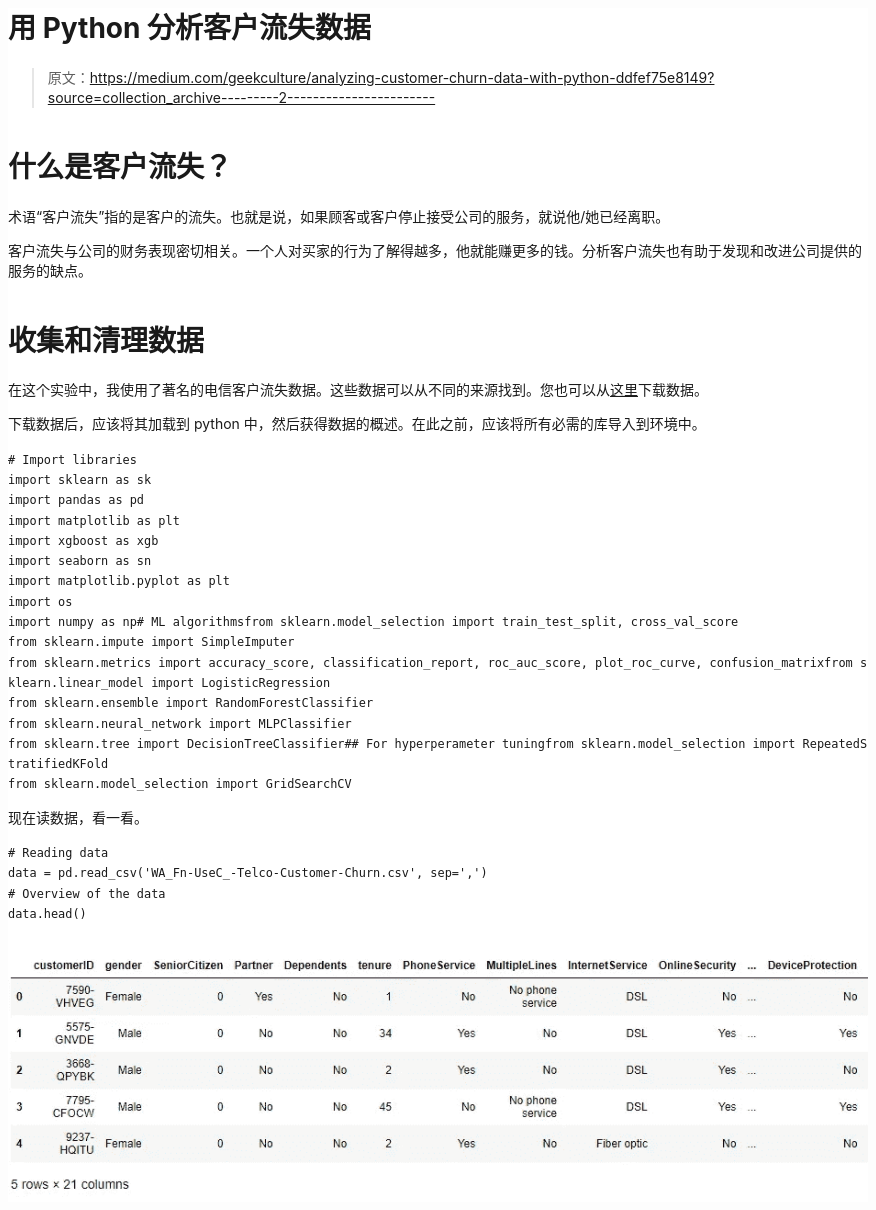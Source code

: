 # 用 Python 分析客户流失数据

> 原文：<https://medium.com/geekculture/analyzing-customer-churn-data-with-python-ddfef75e8149?source=collection_archive---------2----------------------->

# 什么是客户流失？

术语“客户流失”指的是客户的流失。也就是说，如果顾客或客户停止接受公司的服务，就说他/她已经离职。

客户流失与公司的财务表现密切相关。一个人对买家的行为了解得越多，他就能赚更多的钱。分析客户流失也有助于发现和改进公司提供的服务的缺点。

# 收集和清理数据

在这个实验中，我使用了著名的电信客户流失数据。这些数据可以从不同的来源找到。您也可以从[这里](https://github.com/AashiqReza/DataAnalysiswithPython/tree/main/Classification)下载数据。

下载数据后，应该将其加载到 python 中，然后获得数据的概述。在此之前，应该将所有必需的库导入到环境中。

```
# Import libraries
import sklearn as sk
import pandas as pd
import matplotlib as plt
import xgboost as xgb
import seaborn as sn
import matplotlib.pyplot as plt
import os
import numpy as np# ML algorithmsfrom sklearn.model_selection import train_test_split, cross_val_score
from sklearn.impute import SimpleImputer
from sklearn.metrics import accuracy_score, classification_report, roc_auc_score, plot_roc_curve, confusion_matrixfrom sklearn.linear_model import LogisticRegression
from sklearn.ensemble import RandomForestClassifier
from sklearn.neural_network import MLPClassifier
from sklearn.tree import DecisionTreeClassifier## For hyperperameter tuningfrom sklearn.model_selection import RepeatedStratifiedKFold
from sklearn.model_selection import GridSearchCV
```

现在读数据，看一看。

```
# Reading data
data = pd.read_csv('WA_Fn-UseC_-Telco-Customer-Churn.csv', sep=',')
# Overview of the data
data.head()
```

![](img/d6fdedea99e4c06b6b7059a7ff0067b7.png)
